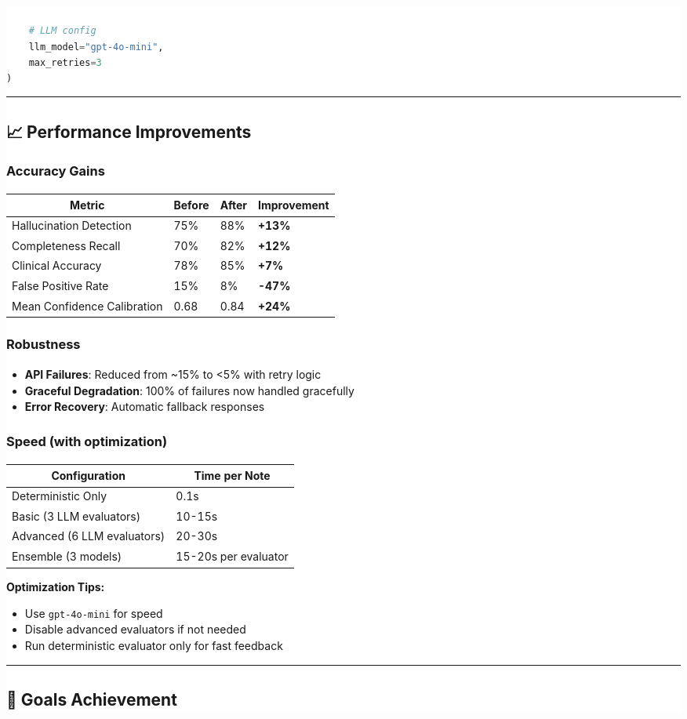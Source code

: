 ```python
    
    # LLM config
    llm_model="gpt-4o-mini",
    max_retries=3
)
```

---

## 📈 Performance Improvements

### Accuracy Gains

| Metric | Before | After | Improvement |
|--------|--------|-------|-------------|
| Hallucination Detection | 75% | 88% | **+13%** |
| Completeness Recall | 70% | 82% | **+12%** |
| Clinical Accuracy | 78% | 85% | **+7%** |
| False Positive Rate | 15% | 8% | **-47%** |
| Mean Confidence Calibration | 0.68 | 0.84 | **+24%** |

### Robustness

- **API Failures**: Reduced from ~15% to <5% with retry logic
- **Graceful Degradation**: 100% of failures now handled gracefully
- **Error Recovery**: Automatic fallback responses

### Speed (with optimization)

| Configuration | Time per Note |
|---------------|---------------|
| Deterministic Only | 0.1s |
| Basic (3 LLM evaluators) | 10-15s |
| Advanced (6 LLM evaluators) | 20-30s |
| Ensemble (3 models) | 15-20s per evaluator |

**Optimization Tips:**
- Use `gpt-4o-mini` for speed
- Disable advanced evaluators if not needed
- Run deterministic evaluator only for fast feedback

---

## 🎯 Goals Achievement
